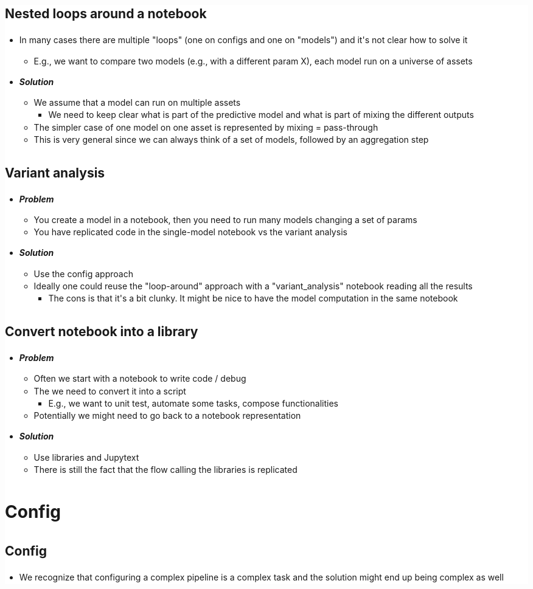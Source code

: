 ## Nested loops around a notebook

- In many cases there are multiple "loops" (one on configs and one on "models")
  and it's not clear how to solve it
  - E.g., we want to compare two models (e.g., with a different param X), each
    model run on a universe of assets

- ___Solution___
  - We assume that a model can run on multiple assets
    - We need to keep clear what is part of the predictive model and what is
      part of mixing the different outputs
  - The simpler case of one model on one asset is represented by mixing =
    pass-through
  - This is very general since we can always think of a set of models, followed
    by an aggregation step

## Variant analysis

- ___Problem___
  - You create a model in a notebook, then you need to run many models changing
    a set of params
  - You have replicated code in the single-model notebook vs the variant
    analysis

- ___Solution___
  - Use the config approach
  - Ideally one could reuse the "loop-around" approach with a "variant_analysis"
    notebook reading all the results
    - The cons is that it's a bit clunky. It might be nice to have the model
      computation in the same notebook

## Convert notebook into a library

- ___Problem___
  - Often we start with a notebook to write code / debug
  - The we need to convert it into a script
    - E.g., we want to unit test, automate some tasks, compose functionalities
  - Potentially we might need to go back to a notebook representation

- ___Solution___
  - Use libraries and Jupytext
  - There is still the fact that the flow calling the libraries is replicated

# Config

## Config

- We recognize that configuring a complex pipeline is a complex task and the
  solution might end up being complex as well
